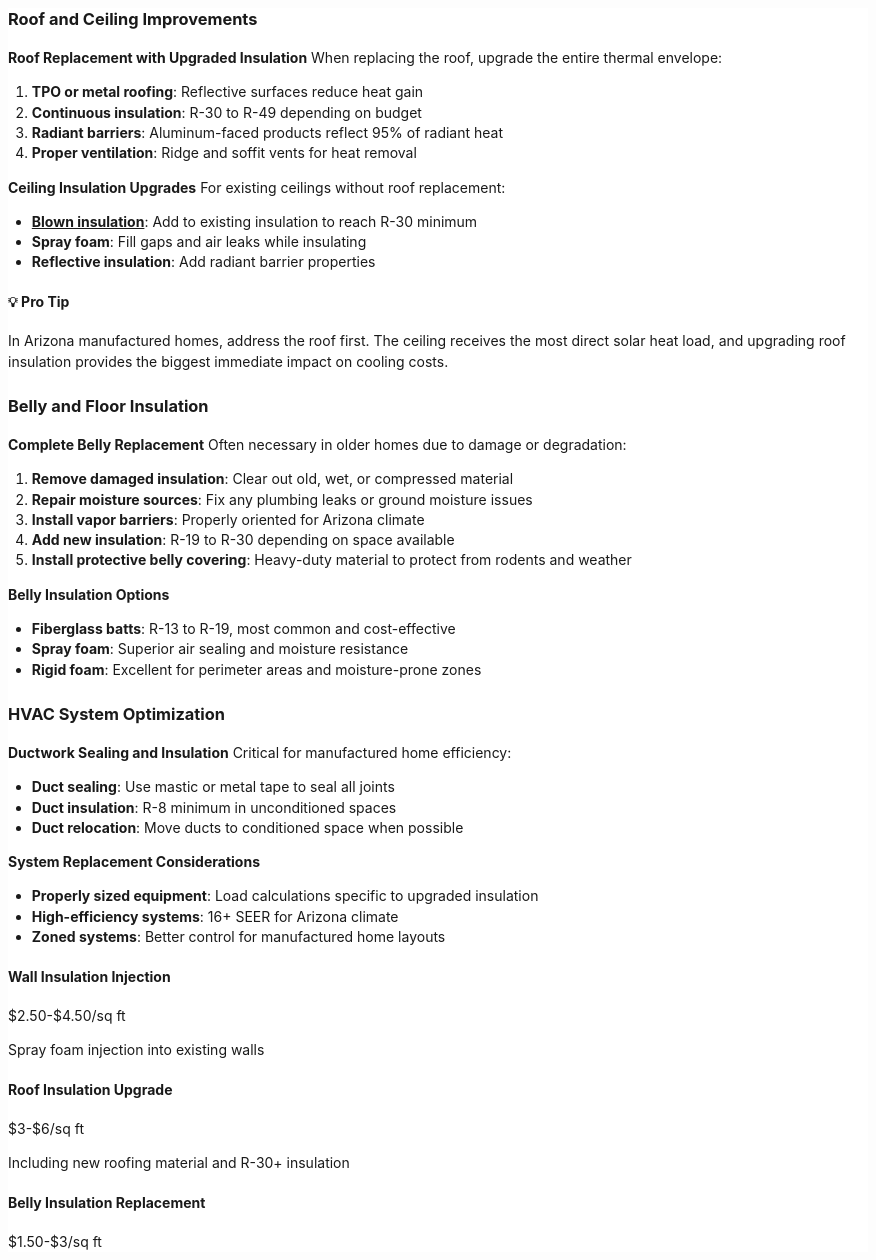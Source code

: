 ### Roof and Ceiling Improvements

**Roof Replacement with Upgraded Insulation**
When replacing the roof, upgrade the entire thermal envelope:

1. **TPO or metal roofing**: Reflective surfaces reduce heat gain
2. **Continuous insulation**: R-30 to R-49 depending on budget
3. **Radiant barriers**: Aluminum-faced products reflect 95% of radiant heat
4. **Proper ventilation**: Ridge and soffit vents for heat removal

**Ceiling Insulation Upgrades**
For existing ceilings without roof replacement:

- **[Blown insulation](/services/blown-in-insulation/)**: Add to existing insulation to reach R-30 minimum
- **Spray foam**: Fill gaps and air leaks while insulating
- **Reflective insulation**: Add radiant barrier properties

<div class="pro-tip">
    <h4>💡 Pro Tip</h4>
    In Arizona manufactured homes, address the roof first. The ceiling receives the most direct solar heat load, and upgrading roof insulation provides the biggest immediate impact on cooling costs.
</div>

### Belly and Floor Insulation

**Complete Belly Replacement**
Often necessary in older homes due to damage or degradation:

1. **Remove damaged insulation**: Clear out old, wet, or compressed material
2. **Repair moisture sources**: Fix any plumbing leaks or ground moisture issues
3. **Install vapor barriers**: Properly oriented for Arizona climate
4. **Add new insulation**: R-19 to R-30 depending on space available
5. **Install protective belly covering**: Heavy-duty material to protect from rodents and weather

**Belly Insulation Options**
- **Fiberglass batts**: R-13 to R-19, most common and cost-effective
- **Spray foam**: Superior air sealing and moisture resistance
- **Rigid foam**: Excellent for perimeter areas and moisture-prone zones

### HVAC System Optimization

**Ductwork Sealing and Insulation**
Critical for manufactured home efficiency:

- **Duct sealing**: Use mastic or metal tape to seal all joints
- **Duct insulation**: R-8 minimum in unconditioned spaces
- **Duct relocation**: Move ducts to conditioned space when possible

**System Replacement Considerations**
- **Properly sized equipment**: Load calculations specific to upgraded insulation
- **High-efficiency systems**: 16+ SEER for Arizona climate
- **Zoned systems**: Better control for manufactured home layouts

<div class="cost-breakdown">
    <div class="cost-item">
        <h4>Wall Insulation Injection</h4>
        <div class="price">$2.50-$4.50/sq ft</div>
        <p>Spray foam injection into existing walls</p>
    </div>
    <div class="cost-item">
        <h4>Roof Insulation Upgrade</h4>
        <div class="price">$3-$6/sq ft</div>
        <p>Including new roofing material and R-30+ insulation</p>
    </div>
    <div class="cost-item">
        <h4>Belly Insulation Replacement</h4>
        <div class="price">$1.50-$3/sq ft</div>